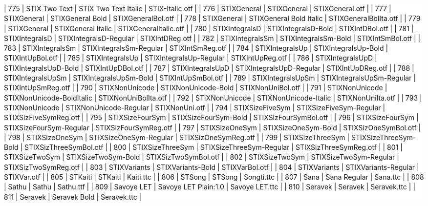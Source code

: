 | 775 | STIX Two Text | STIX Two Text Italic | STIX-Italic.otf |
| 776 | STIXGeneral | STIXGeneral | STIXGeneral.otf |
| 777 | STIXGeneral | STIXGeneral Bold | STIXGeneralBol.otf |
| 778 | STIXGeneral | STIXGeneral Bold Italic | STIXGeneralBolIta.otf |
| 779 | STIXGeneral | STIXGeneral Italic | STIXGeneralItalic.otf |
| 780 | STIXIntegralsD | STIXIntegralsD-Bold | STIXIntDBol.otf |
| 781 | STIXIntegralsD | STIXIntegralsD-Regular | STIXIntDReg.otf |
| 782 | STIXIntegralsSm | STIXIntegralsSm-Bold | STIXIntSmBol.otf |
| 783 | STIXIntegralsSm | STIXIntegralsSm-Regular | STIXIntSmReg.otf |
| 784 | STIXIntegralsUp | STIXIntegralsUp-Bold | STIXIntUpBol.otf |
| 785 | STIXIntegralsUp | STIXIntegralsUp-Regular | STIXIntUpReg.otf |
| 786 | STIXIntegralsUpD | STIXIntegralsUpD-Bold | STIXIntUpDBol.otf |
| 787 | STIXIntegralsUpD | STIXIntegralsUpD-Regular | STIXIntUpDReg.otf |
| 788 | STIXIntegralsUpSm | STIXIntegralsUpSm-Bold | STIXIntUpSmBol.otf |
| 789 | STIXIntegralsUpSm | STIXIntegralsUpSm-Regular | STIXIntUpSmReg.otf |
| 790 | STIXNonUnicode | STIXNonUnicode-Bold | STIXNonUniBol.otf |
| 791 | STIXNonUnicode | STIXNonUnicode-BoldItalic | STIXNonUniBolIta.otf |
| 792 | STIXNonUnicode | STIXNonUnicode-Italic | STIXNonUniIta.otf |
| 793 | STIXNonUnicode | STIXNonUnicode-Regular | STIXNonUni.otf |
| 794 | STIXSizeFiveSym | STIXSizeFiveSym-Regular | STIXSizFiveSymReg.otf |
| 795 | STIXSizeFourSym | STIXSizeFourSym-Bold | STIXSizFourSymBol.otf |
| 796 | STIXSizeFourSym | STIXSizeFourSym-Regular | STIXSizFourSymReg.otf |
| 797 | STIXSizeOneSym | STIXSizeOneSym-Bold | STIXSizOneSymBol.otf |
| 798 | STIXSizeOneSym | STIXSizeOneSym-Regular | STIXSizOneSymReg.otf |
| 799 | STIXSizeThreeSym | STIXSizeThreeSym-Bold | STIXSizThreeSymBol.otf |
| 800 | STIXSizeThreeSym | STIXSizeThreeSym-Regular | STIXSizThreeSymReg.otf |
| 801 | STIXSizeTwoSym | STIXSizeTwoSym-Bold | STIXSizTwoSymBol.otf |
| 802 | STIXSizeTwoSym | STIXSizeTwoSym-Regular | STIXSizTwoSymReg.otf |
| 803 | STIXVariants | STIXVariants-Bold | STIXVarBol.otf |
| 804 | STIXVariants | STIXVariants-Regular | STIXVar.otf |
| 805 | STKaiti | STKaiti | Kaiti.ttc |
| 806 | STSong | STSong | Songti.ttc |
| 807 | Sana | Sana Regular | Sana.ttc |
| 808 | Sathu | Sathu | Sathu.ttf |
| 809 | Savoye LET | Savoye LET Plain:1.0 | Savoye LET.ttc |
| 810 | Seravek | Seravek | Seravek.ttc |
| 811 | Seravek | Seravek Bold | Seravek.ttc |